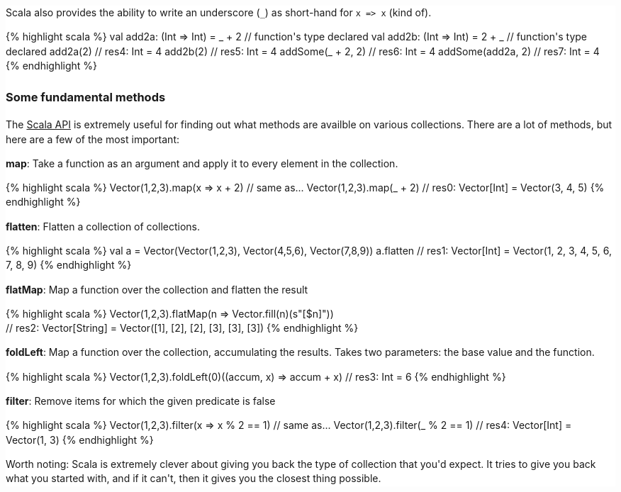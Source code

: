 Scala also provides the ability to write an underscore (`_`) as short-hand for `x => x` (kind of).

{% highlight scala %}
val add2a: (Int => Int) = _ + 2          // function's type declared
val add2b: (Int => Int) = 2 + _          // function's type declared
add2a(2)                                 // res4: Int = 4
add2b(2)                                 // res5: Int = 4
addSome(_ + 2, 2)                        // res6: Int = 4
addSome(add2a, 2)                        // res7: Int = 4
{% endhighlight %}


### Some fundamental methods

The [Scala API](http://www.scala-lang.org/api/current/index.html#scala.collection.immutable.Vector) is extremely useful for finding out what methods are availble on various collections.  There are a lot of methods, but here are a few of the most important:

**map**: Take a function as an argument and apply it to every element in the collection.

{% highlight scala %}
Vector(1,2,3).map(x => x + 2)  // same as...
Vector(1,2,3).map(_ + 2)       // res0: Vector[Int] = Vector(3, 4, 5)
{% endhighlight %}

**flatten**: Flatten a collection of collections.

{% highlight scala %}
val a = Vector(Vector(1,2,3), Vector(4,5,6), Vector(7,8,9))
a.flatten   // res1: Vector[Int] = Vector(1, 2, 3, 4, 5, 6, 7, 8, 9)
{% endhighlight %}

**flatMap**: Map a function over the collection and flatten the result

{% highlight scala %}
Vector(1,2,3).flatMap(n => Vector.fill(n)(s"[$n]"))    
// res2: Vector[String] = Vector([1], [2], [2], [3], [3], [3])
{% endhighlight %}

**foldLeft**: Map a function over the collection, accumulating the results.  Takes two parameters: the base value and the function.

{% highlight scala %}
Vector(1,2,3).foldLeft(0)((accum, x) => accum + x)   // res3: Int = 6
{% endhighlight %}

**filter**: Remove items for which the given predicate is false

{% highlight scala %}
Vector(1,2,3).filter(x => x % 2 == 1)   // same as...
Vector(1,2,3).filter(_ % 2 == 1)   // res4: Vector[Int] = Vector(1, 3)
{% endhighlight %}

Worth noting: Scala is extremely clever about giving you back the type of collection that you'd expect.  It tries to give you back what you started with, and if it can't, then it gives you the closest thing possible.

